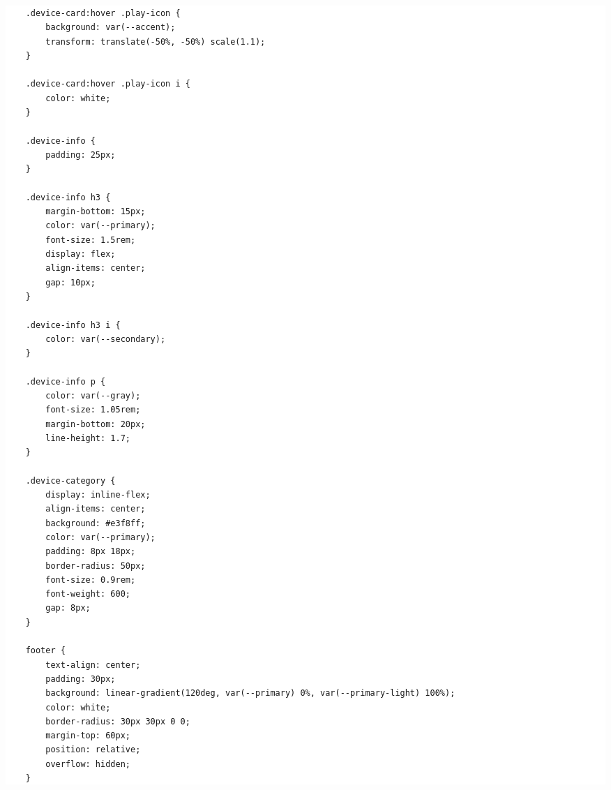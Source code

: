         .device-card:hover .play-icon {
            background: var(--accent);
            transform: translate(-50%, -50%) scale(1.1);
        }
        
        .device-card:hover .play-icon i {
            color: white;
        }
        
        .device-info {
            padding: 25px;
        }
        
        .device-info h3 {
            margin-bottom: 15px;
            color: var(--primary);
            font-size: 1.5rem;
            display: flex;
            align-items: center;
            gap: 10px;
        }
        
        .device-info h3 i {
            color: var(--secondary);
        }
        
        .device-info p {
            color: var(--gray);
            font-size: 1.05rem;
            margin-bottom: 20px;
            line-height: 1.7;
        }
        
        .device-category {
            display: inline-flex;
            align-items: center;
            background: #e3f8ff;
            color: var(--primary);
            padding: 8px 18px;
            border-radius: 50px;
            font-size: 0.9rem;
            font-weight: 600;
            gap: 8px;
        }
        
        footer {
            text-align: center;
            padding: 30px;
            background: linear-gradient(120deg, var(--primary) 0%, var(--primary-light) 100%);
            color: white;
            border-radius: 30px 30px 0 0;
            margin-top: 60px;
            position: relative;
            overflow: hidden;
        }
        